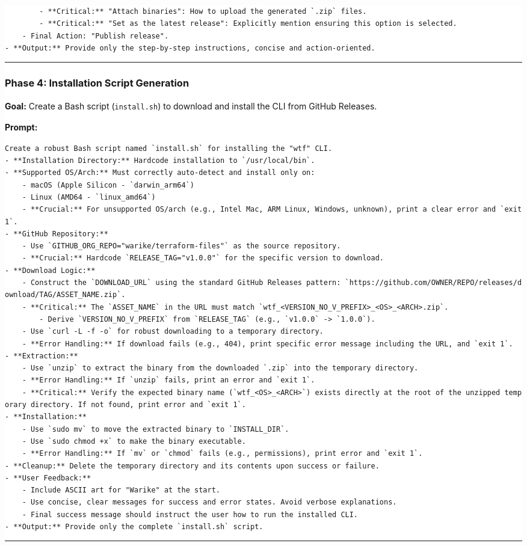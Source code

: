```
        - **Critical:** "Attach binaries": How to upload the generated `.zip` files.
        - **Critical:** "Set as the latest release": Explicitly mention ensuring this option is selected.
    - Final Action: "Publish release".
- **Output:** Provide only the step-by-step instructions, concise and action-oriented.
```

-----

### Phase 4: Installation Script Generation

**Goal:** Create a Bash script (`install.sh`) to download and install the CLI from GitHub Releases.

**Prompt:**

```
Create a robust Bash script named `install.sh` for installing the "wtf" CLI.
- **Installation Directory:** Hardcode installation to `/usr/local/bin`.
- **Supported OS/Arch:** Must correctly auto-detect and install only on:
    - macOS (Apple Silicon - `darwin_arm64`)
    - Linux (AMD64 - `linux_amd64`)
    - **Crucial:** For unsupported OS/arch (e.g., Intel Mac, ARM Linux, Windows, unknown), print a clear error and `exit 1`.
- **GitHub Repository:**
    - Use `GITHUB_ORG_REPO="warike/terraform-files"` as the source repository.
    - **Crucial:** Hardcode `RELEASE_TAG="v1.0.0"` for the specific version to download.
- **Download Logic:**
    - Construct the `DOWNLOAD_URL` using the standard GitHub Releases pattern: `https://github.com/OWNER/REPO/releases/download/TAG/ASSET_NAME.zip`.
    - **Critical:** The `ASSET_NAME` in the URL must match `wtf_<VERSION_NO_V_PREFIX>_<OS>_<ARCH>.zip`.
        - Derive `VERSION_NO_V_PREFIX` from `RELEASE_TAG` (e.g., `v1.0.0` -> `1.0.0`).
    - Use `curl -L -f -o` for robust downloading to a temporary directory.
    - **Error Handling:** If download fails (e.g., 404), print specific error message including the URL, and `exit 1`.
- **Extraction:**
    - Use `unzip` to extract the binary from the downloaded `.zip` into the temporary directory.
    - **Error Handling:** If `unzip` fails, print an error and `exit 1`.
    - **Critical:** Verify the expected binary name (`wtf_<OS>_<ARCH>`) exists directly at the root of the unzipped temporary directory. If not found, print error and `exit 1`.
- **Installation:**
    - Use `sudo mv` to move the extracted binary to `INSTALL_DIR`.
    - Use `sudo chmod +x` to make the binary executable.
    - **Error Handling:** If `mv` or `chmod` fails (e.g., permissions), print error and `exit 1`.
- **Cleanup:** Delete the temporary directory and its contents upon success or failure.
- **User Feedback:**
    - Include ASCII art for "Warike" at the start.
    - Use concise, clear messages for success and error states. Avoid verbose explanations.
    - Final success message should instruct the user how to run the installed CLI.
- **Output:** Provide only the complete `install.sh` script.
```

-----
